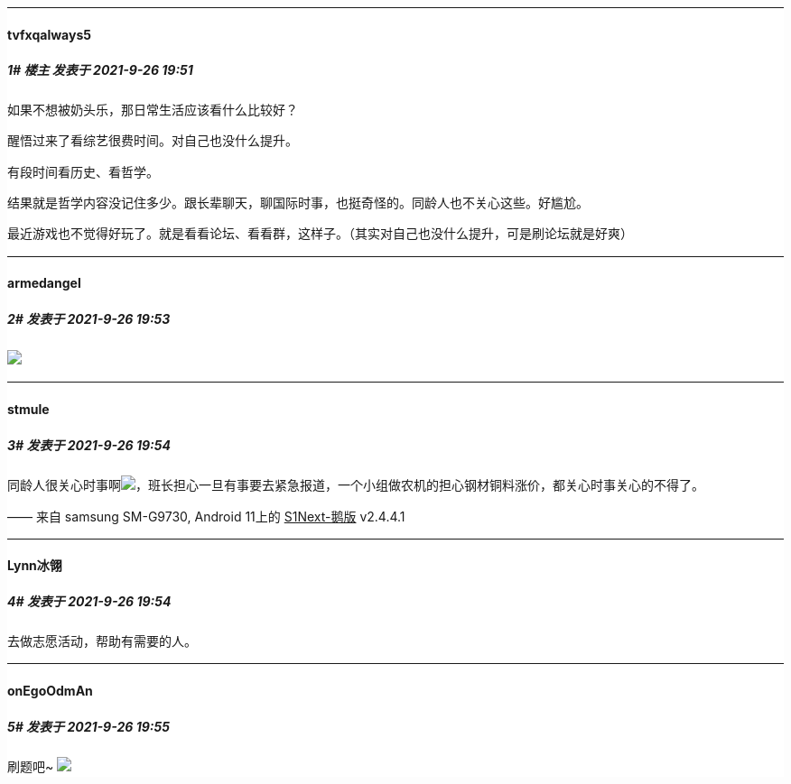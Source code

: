 

*****

####  tvfxqalways5  
##### 1#       楼主       发表于 2021-9-26 19:51


如果不想被奶头乐，那日常生活应该看什么比较好？


醒悟过来了看综艺很费时间。对自己也没什么提升。


有段时间看历史、看哲学。


结果就是哲学内容没记住多少。跟长辈聊天，聊国际时事，也挺奇怪的。同龄人也不关心这些。好尴尬。


最近游戏也不觉得好玩了。就是看看论坛、看看群，这样子。（其实对自己也没什么提升，可是刷论坛就是好爽）


*****

####  armedangel  
##### 2#       发表于 2021-9-26 19:53


<img src="https://p.sda1.dev/2/9231be21b0fa9429348090eed48e3c6d/IMG_20210925_195419.jpg" referrerpolicy="no-referrer">


*****

####  stmule  
##### 3#       发表于 2021-9-26 19:54


同龄人很关心时事啊<img src="https://static.saraba1st.com/image/smiley/face2017/067.png" referrerpolicy="no-referrer">，班长担心一旦有事要去紧急报道，一个小组做农机的担心钢材铜料涨价，都关心时事关心的不得了。

—— 来自 samsung SM-G9730, Android 11上的 [S1Next-鹅版](https://github.com/ykrank/S1-Next/releases) v2.4.4.1


*****

####  Lynn冰翎  
##### 4#       发表于 2021-9-26 19:54


去做志愿活动，帮助有需要的人。


*****

####  onEgoOdmAn  
##### 5#       发表于 2021-9-26 19:55


刷题吧~
<img src="https://static.saraba1st.com/image/smiley/carton2017/046.png" referrerpolicy="no-referrer">
